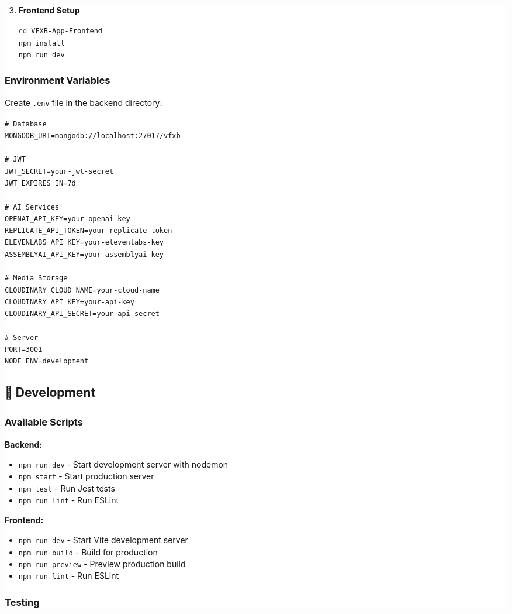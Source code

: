3. **Frontend Setup**
   ```bash
   cd VFXB-App-Frontend
   npm install
   npm run dev
   ```

### Environment Variables

Create `.env` file in the backend directory:

```env
# Database
MONGODB_URI=mongodb://localhost:27017/vfxb

# JWT
JWT_SECRET=your-jwt-secret
JWT_EXPIRES_IN=7d

# AI Services
OPENAI_API_KEY=your-openai-key
REPLICATE_API_TOKEN=your-replicate-token
ELEVENLABS_API_KEY=your-elevenlabs-key
ASSEMBLYAI_API_KEY=your-assemblyai-key

# Media Storage
CLOUDINARY_CLOUD_NAME=your-cloud-name
CLOUDINARY_API_KEY=your-api-key
CLOUDINARY_API_SECRET=your-api-secret

# Server
PORT=3001
NODE_ENV=development
```

## 🔧 Development

### Available Scripts

**Backend:**
- `npm run dev` - Start development server with nodemon
- `npm start` - Start production server
- `npm test` - Run Jest tests
- `npm run lint` - Run ESLint

**Frontend:**
- `npm run dev` - Start Vite development server
- `npm run build` - Build for production
- `npm run preview` - Preview production build
- `npm run lint` - Run ESLint

### Testing
